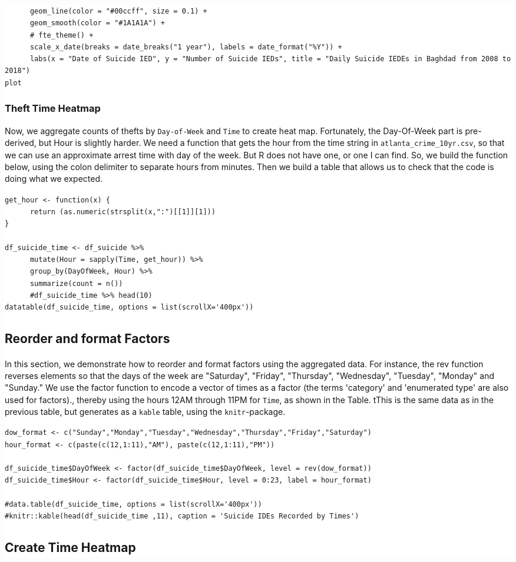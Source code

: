```{r echo = TRUE}
      geom_line(color = "#00ccff", size = 0.1) +
      geom_smooth(color = "#1A1A1A") +
      # fte_theme() +
      scale_x_date(breaks = date_breaks("1 year"), labels = date_format("%Y")) +
      labs(x = "Date of Suicide IED", y = "Number of Suicide IEDs", title = "Daily Suicide IEDEs in Baghdad from 2008 to 2018")
plot
```

### Theft Time Heatmap

Now, we aggregate counts of thefts by `Day-of-Week` and `Time` to create heat map. Fortunately, the Day-Of-Week part is pre-derived, but Hour is slightly harder. We need a function that gets the hour from the time string in `atlanta_crime_10yr.csv`, so that we can use an approximate arrest time with day of the week. But R does not have one, or one I can find. So, we build the function below, using the colon delimiter to separate hours from minutes. Then we build a table that allows us to check that the code is doing what we expected.

```{r}
get_hour <- function(x) {
      return (as.numeric(strsplit(x,":")[[1]][1]))
}
   
df_suicide_time <- df_suicide %>%
      mutate(Hour = sapply(Time, get_hour)) %>%
      group_by(DayOfWeek, Hour) %>%
      summarize(count = n())
      #df_suicide_time %>% head(10)
datatable(df_suicide_time, options = list(scrollX='400px'))
```
    
## Reorder and format Factors

In this section, we demonstrate how to reorder and format factors using the aggregated data. For instance, the rev function reverses elements so that the days of the week are "Saturday", "Friday", "Thursday", "Wednesday", "Tuesday", "Monday" and "Sunday." We use the factor function to encode a vector of times as a factor (the terms 'category' and 'enumerated type' are also used for factors)., thereby using the hours 12AM through 11PM for `Time`, as shown in the Table. tThis is the same data as in the previous table, but generates as a `kable` table, using the `knitr`-package.

```{r}    
dow_format <- c("Sunday","Monday","Tuesday","Wednesday","Thursday","Friday","Saturday")
hour_format <- c(paste(c(12,1:11),"AM"), paste(c(12,1:11),"PM"))
    
df_suicide_time$DayOfWeek <- factor(df_suicide_time$DayOfWeek, level = rev(dow_format))
df_suicide_time$Hour <- factor(df_suicide_time$Hour, level = 0:23, label = hour_format)
    
#data.table(df_suicide_time, options = list(scrollX='400px'))
#knitr::kable(head(df_suicide_time ,11), caption = 'Suicide IDEs Recorded by Times')

```
    
## Create Time Heatmap
